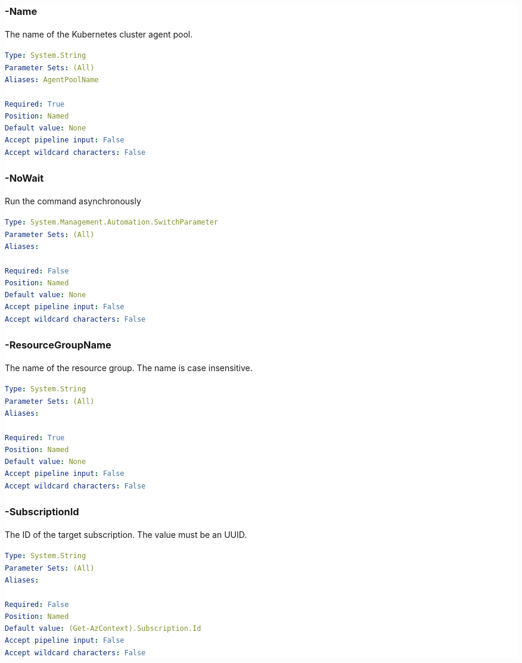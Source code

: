 ### -Name
The name of the Kubernetes cluster agent pool.

```yaml
Type: System.String
Parameter Sets: (All)
Aliases: AgentPoolName

Required: True
Position: Named
Default value: None
Accept pipeline input: False
Accept wildcard characters: False
```

### -NoWait
Run the command asynchronously

```yaml
Type: System.Management.Automation.SwitchParameter
Parameter Sets: (All)
Aliases:

Required: False
Position: Named
Default value: None
Accept pipeline input: False
Accept wildcard characters: False
```

### -ResourceGroupName
The name of the resource group.
The name is case insensitive.

```yaml
Type: System.String
Parameter Sets: (All)
Aliases:

Required: True
Position: Named
Default value: None
Accept pipeline input: False
Accept wildcard characters: False
```

### -SubscriptionId
The ID of the target subscription.
The value must be an UUID.

```yaml
Type: System.String
Parameter Sets: (All)
Aliases:

Required: False
Position: Named
Default value: (Get-AzContext).Subscription.Id
Accept pipeline input: False
Accept wildcard characters: False
```
